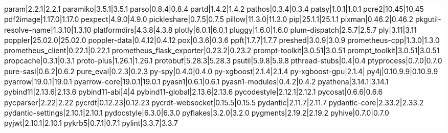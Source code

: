 param|2.2.1|2.2.1
paramiko|3.5.1|3.5.1
parso|0.8.4|0.8.4
partd|1.4.2|1.4.2
pathos|0.3.4|0.3.4
patsy|1.0.1|1.0.1
pcre2|10.45|10.45
pdf2image|1.17.0|1.17.0
pexpect|4.9.0|4.9.0
pickleshare|0.7.5|0.7.5
pillow|11.3.0|11.3.0
pip|25.1.1|25.1.1
pixman|0.46.2|0.46.2
pkgutil-resolve-name|1.3.10|1.3.10
platformdirs|4.3.8|4.3.8
plotly|6.0.1|6.0.1
pluggy|1.6.0|1.6.0
plum-dispatch|2.5.7|2.5.7
ply|3.11|3.11
poppler|25.02.0|25.02.0
poppler-data|0.4.12|0.4.12
pox|0.3.6|0.3.6
ppft|1.7.7|1.7.7
preshed|3.0.9|3.0.9
prometheus-cpp|1.3.0|1.3.0
prometheus_client|0.22.1|0.22.1
prometheus_flask_exporter|0.23.2|0.23.2
prompt-toolkit|3.0.51|3.0.51
prompt_toolkit|3.0.51|3.0.51
propcache|0.3.1|0.3.1
proto-plus|1.26.1|1.26.1
protobuf|5.28.3|5.28.3
psutil|5.9.8|5.9.8
pthread-stubs|0.4|0.4
ptyprocess|0.7.0|0.7.0
pure-sasl|0.6.2|0.6.2
pure_eval|0.2.3|0.2.3
py-spy|0.4.0|0.4.0
py-xgboost|2.1.4|2.1.4
py-xgboost-gpu|2.1.4| 
py4j|0.10.9.9|0.10.9.9
pyarrow|19.0.1|19.0.1
pyarrow-core|19.0.1|19.0.1
pyasn1|0.6.1|0.6.1
pyasn1-modules|0.4.2|0.4.2
pyathena|3.14.1|3.14.1
pybind11|2.13.6|2.13.6
pybind11-abi|4|4
pybind11-global|2.13.6|2.13.6
pycodestyle|2.12.1|2.12.1
pycosat|0.6.6|0.6.6
pycparser|2.22|2.22
pycrdt|0.12.23|0.12.23
pycrdt-websocket|0.15.5|0.15.5
pydantic|2.11.7|2.11.7
pydantic-core|2.33.2|2.33.2
pydantic-settings|2.10.1|2.10.1
pydocstyle|6.3.0|6.3.0
pyflakes|3.2.0|3.2.0
pygments|2.19.2|2.19.2
pyhive|0.7.0|0.7.0
pyjwt|2.10.1|2.10.1
pykrb5|0.7.1|0.7.1
pylint|3.3.7|3.3.7